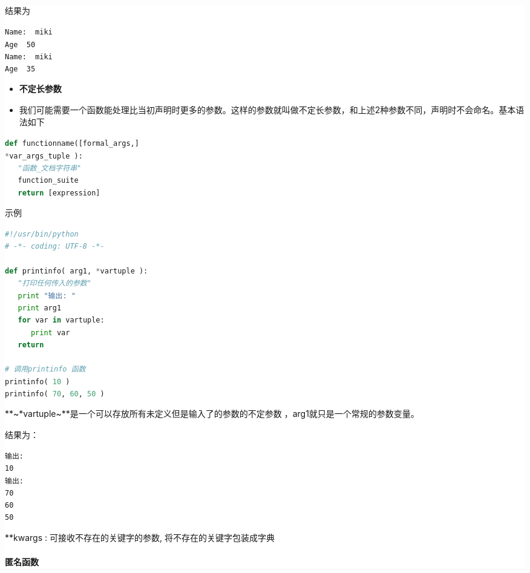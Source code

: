   结果为

  ~~~
  Name:  miki
  Age  50
  Name:  miki
  Age  35
  ~~~

  

+ **不定长参数**

+ 我们可能需要一个函数能处理比当初声明时更多的参数。这样的参数就叫做不定长参数，和上述2种参数不同，声明时不会命名。基本语法如下

~~~python
def functionname([formal_args,]
*var_args_tuple ):
   "函数_文档字符串"
   function_suite
   return [expression]
~~~

示例

~~~python
#!/usr/bin/python
# -*- coding: UTF-8 -*-
 
def printinfo( arg1, *vartuple ):
   "打印任何传入的参数"
   print "输出: "
   print arg1
   for var in vartuple:
      print var
   return
 
# 调用printinfo 函数
printinfo( 10 )
printinfo( 70, 60, 50 )
~~~

**~*vartuple~**是一个可以存放所有未定义但是输入了的参数的不定参数 ，arg1就只是一个常规的参数变量。

结果为：

~~~
输出:
10
输出:
70
60
50
~~~

**kwargs : 可接收不存在的关键字的参数, 将不存在的关键字包装成字典

#### 匿名函数
